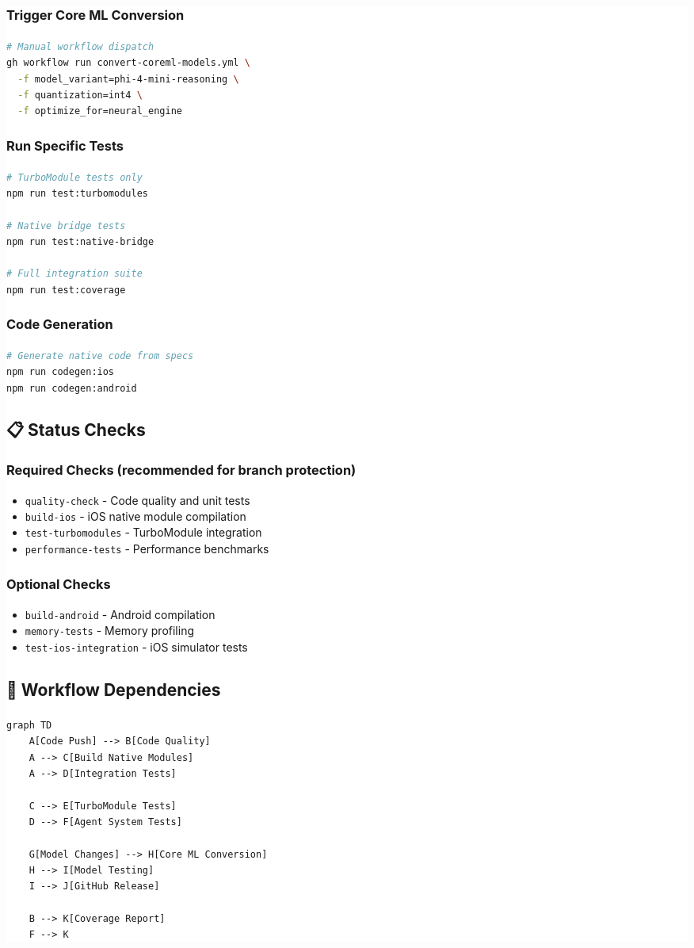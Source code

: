 ### **Trigger Core ML Conversion**
```bash
# Manual workflow dispatch
gh workflow run convert-coreml-models.yml \
  -f model_variant=phi-4-mini-reasoning \
  -f quantization=int4 \
  -f optimize_for=neural_engine
```

### **Run Specific Tests**
```bash
# TurboModule tests only
npm run test:turbomodules

# Native bridge tests
npm run test:native-bridge

# Full integration suite
npm run test:coverage
```

### **Code Generation**
```bash
# Generate native code from specs
npm run codegen:ios
npm run codegen:android
```

## 📋 Status Checks

### **Required Checks** (recommended for branch protection)
- `quality-check` - Code quality and unit tests
- `build-ios` - iOS native module compilation
- `test-turbomodules` - TurboModule integration
- `performance-tests` - Performance benchmarks

### **Optional Checks**
- `build-android` - Android compilation
- `memory-tests` - Memory profiling
- `test-ios-integration` - iOS simulator tests

## 🔄 Workflow Dependencies

```mermaid
graph TD
    A[Code Push] --> B[Code Quality]
    A --> C[Build Native Modules]
    A --> D[Integration Tests]
    
    C --> E[TurboModule Tests]
    D --> F[Agent System Tests]
    
    G[Model Changes] --> H[Core ML Conversion]
    H --> I[Model Testing]
    I --> J[GitHub Release]
    
    B --> K[Coverage Report]
    F --> K
```
